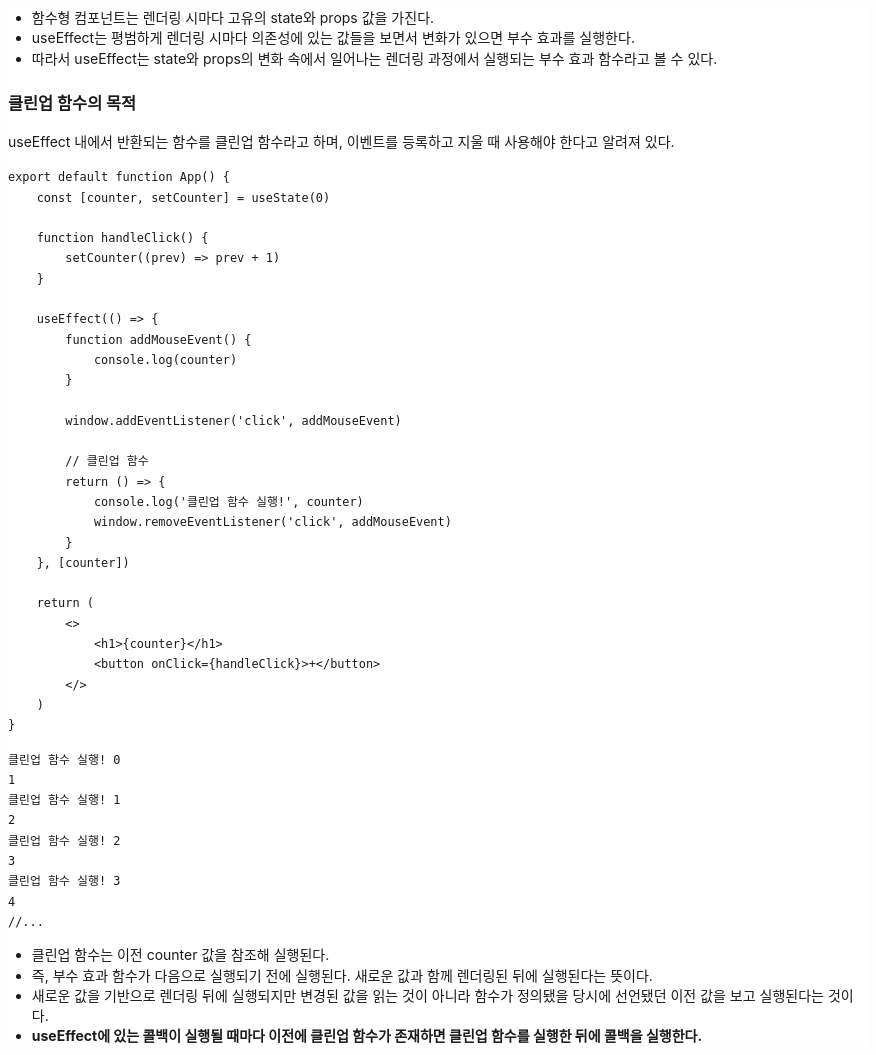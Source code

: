 - 함수형 컴포넌트는 렌더링 시마다 고유의 state와 props 값을 가진다.
- useEffect는 평범하게 렌더링 시마다 의존성에 있는 값들을 보면서 변화가 있으면 부수 효과를 실행한다.
- 따라서 useEffect는 state와 props의 변화 속에서 일어나는 렌더링 과정에서 실행되는 부수 효과 함수라고 볼 수 있다.

### 클린업 함수의 목적

useEffect 내에서 반환되는 함수를 클린업 함수라고 하며, 이벤트를 등록하고 지울 때 사용해야 한다고 알려져 있다.

```tsx
export default function App() {
	const [counter, setCounter] = useState(0)
	
	function handleClick() {
		setCounter((prev) => prev + 1)
	}
	
	useEffect(() => {
		function addMouseEvent() {
			console.log(counter)
		}
		
		window.addEventListener('click', addMouseEvent)
		
		// 클린업 함수
		return () => {
			console.log('클린업 함수 실행!', counter)
			window.removeEventListener('click', addMouseEvent)
		}
	}, [counter])

	return (
		<>
			<h1>{counter}</h1>
			<button onClick={handleClick}>+</button>
		</>
	)
}
```

```
클린업 함수 실행! 0
1
클린업 함수 실행! 1
2
클린업 함수 실행! 2
3
클린업 함수 실행! 3
4
//...
```

- 클린업 함수는 이전 counter 값을 참조해 실행된다.
- 즉, 부수 효과 함수가 다음으로 실행되기 전에 실행된다. 새로운 값과 함께 렌더링된 뒤에 실행된다는 뜻이다.
- 새로운 값을 기반으로 렌더링 뒤에 실행되지만 변경된 값을 읽는 것이 아니라 함수가 정의됐을 당시에 선언됐던 이전 값을 보고 실행된다는 것이다.
- **useEffect에 있는 콜백이 실행될 때마다 이전에 클린업 함수가 존재하면 클린업 함수를 실행한 뒤에 콜백을 실행한다.**
